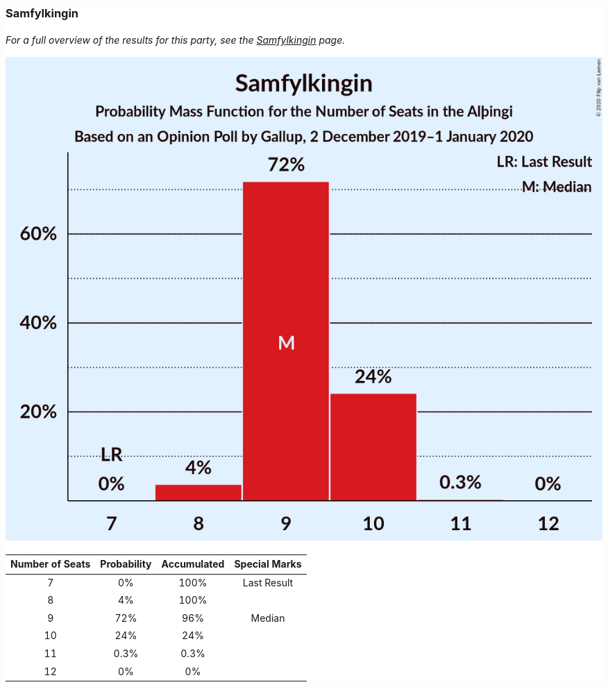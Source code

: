 ### Samfylkingin

*For a full overview of the results for this party, see the [Samfylkingin](party-samfylkingin.html) page.*

![Graph with seats probability mass function not yet produced](2020-01-01-Gallup-seats-pmf-samfylkingin.png "Seats Probability Mass Function")

| Number of Seats | Probability | Accumulated | Special Marks |
|:---------------:|:-----------:|:-----------:|:-------------:|
| 7 | 0% | 100% | Last Result |
| 8 | 4% | 100% |  |
| 9 | 72% | 96% | Median |
| 10 | 24% | 24% |  |
| 11 | 0.3% | 0.3% |  |
| 12 | 0% | 0% |  |
